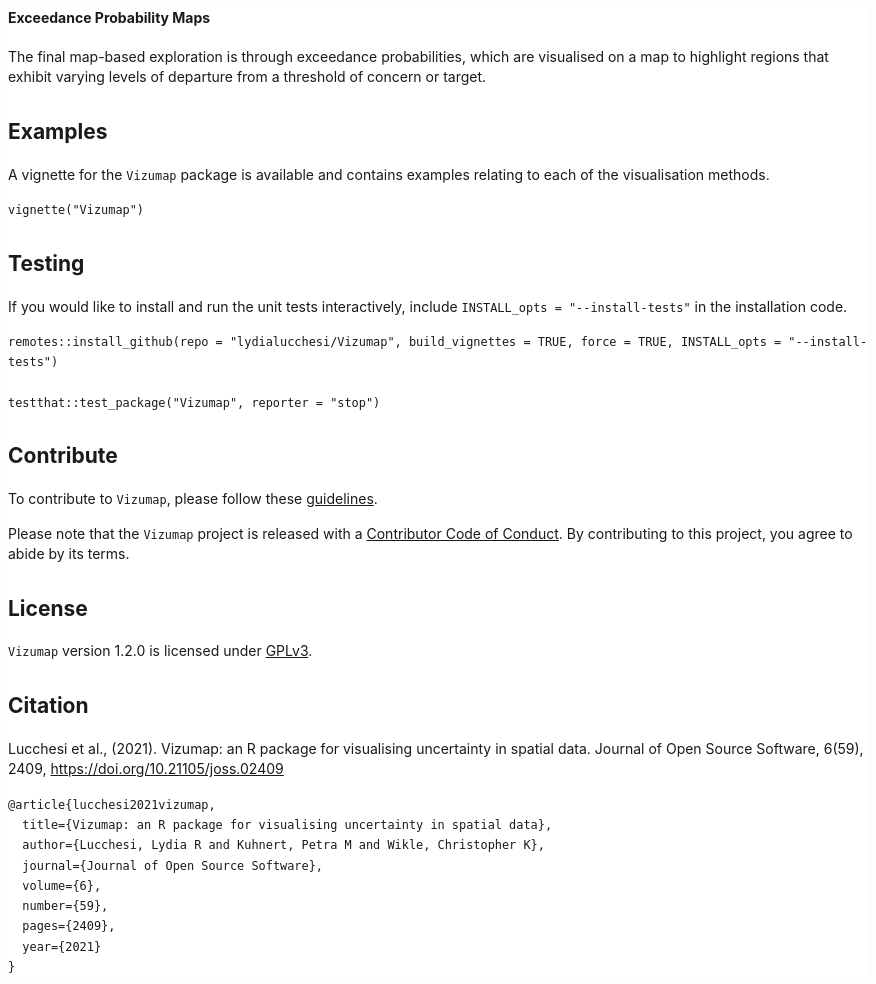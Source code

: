 #### Exceedance Probability Maps

The final map-based exploration is through exceedance probabilities, which are visualised on a map to highlight regions that exhibit varying levels of departure from a threshold of concern or target. 

## Examples

A vignette for the `Vizumap` package is available and contains examples relating to each of the visualisation methods.

```
vignette("Vizumap")
```

## Testing

If you would like to install and run the unit tests interactively, include `INSTALL_opts = "--install-tests"` in the installation code.

```
remotes::install_github(repo = "lydialucchesi/Vizumap", build_vignettes = TRUE, force = TRUE, INSTALL_opts = "--install-tests")

testthat::test_package("Vizumap", reporter = "stop")
```

## Contribute

To contribute to `Vizumap`, please follow these [guidelines](CONTRIBUTING.md).

Please note that the `Vizumap` project is released with a [Contributor Code of Conduct](CONDUCT.md). By contributing to this project, you agree to abide by its terms.

## License

`Vizumap` version 1.2.0 is licensed under [GPLv3](LICENSE.md).

## Citation

Lucchesi et al., (2021). Vizumap: an R package for visualising uncertainty in spatial data. Journal of Open Source Software, 6(59), 2409, https://doi.org/10.21105/joss.02409

```
@article{lucchesi2021vizumap,
  title={Vizumap: an R package for visualising uncertainty in spatial data},
  author={Lucchesi, Lydia R and Kuhnert, Petra M and Wikle, Christopher K},
  journal={Journal of Open Source Software},
  volume={6},
  number={59},
  pages={2409},
  year={2021}
}
```
